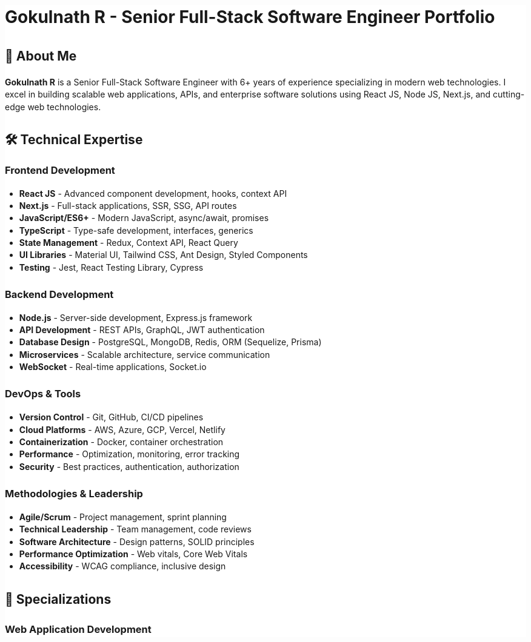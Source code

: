 # Gokulnath R - Senior Full-Stack Software Engineer Portfolio

## 🚀 About Me

**Gokulnath R** is a Senior Full-Stack Software Engineer with 6+ years of experience specializing in modern web technologies. I excel in building scalable web applications, APIs, and enterprise software solutions using React JS, Node JS, Next.js, and cutting-edge web technologies.

## 🛠️ Technical Expertise

### **Frontend Development**

- **React JS** - Advanced component development, hooks, context API
- **Next.js** - Full-stack applications, SSR, SSG, API routes
- **JavaScript/ES6+** - Modern JavaScript, async/await, promises
- **TypeScript** - Type-safe development, interfaces, generics
- **State Management** - Redux, Context API, React Query
- **UI Libraries** - Material UI, Tailwind CSS, Ant Design, Styled Components
- **Testing** - Jest, React Testing Library, Cypress

### **Backend Development**

- **Node.js** - Server-side development, Express.js framework
- **API Development** - REST APIs, GraphQL, JWT authentication
- **Database Design** - PostgreSQL, MongoDB, Redis, ORM (Sequelize, Prisma)
- **Microservices** - Scalable architecture, service communication
- **WebSocket** - Real-time applications, Socket.io

### **DevOps & Tools**

- **Version Control** - Git, GitHub, CI/CD pipelines
- **Cloud Platforms** - AWS, Azure, GCP, Vercel, Netlify
- **Containerization** - Docker, container orchestration
- **Performance** - Optimization, monitoring, error tracking
- **Security** - Best practices, authentication, authorization

### **Methodologies & Leadership**

- **Agile/Scrum** - Project management, sprint planning
- **Technical Leadership** - Team management, code reviews
- **Software Architecture** - Design patterns, SOLID principles
- **Performance Optimization** - Web vitals, Core Web Vitals
- **Accessibility** - WCAG compliance, inclusive design

## 🎯 Specializations

### **Web Application Development**
